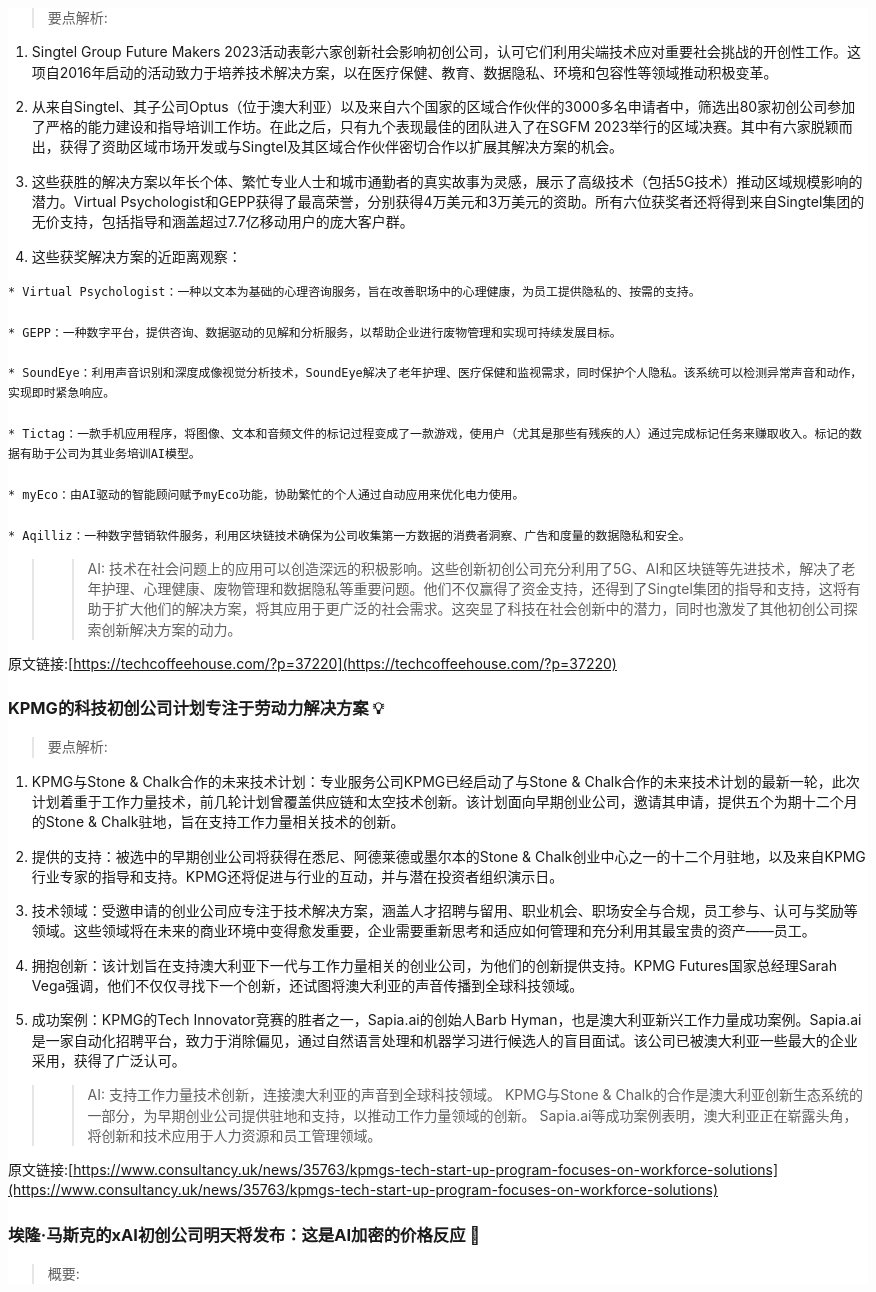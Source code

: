 > 要点解析:

  1. Singtel Group Future Makers 2023活动表彰六家创新社会影响初创公司，认可它们利用尖端技术应对重要社会挑战的开创性工作。这项自2016年启动的活动致力于培养技术解决方案，以在医疗保健、教育、数据隐私、环境和包容性等领域推动积极变革。

  2. 从来自Singtel、其子公司Optus（位于澳大利亚）以及来自六个国家的区域合作伙伴的3000多名申请者中，筛选出80家初创公司参加了严格的能力建设和指导培训工作坊。在此之后，只有九个表现最佳的团队进入了在SGFM 2023举行的区域决赛。其中有六家脱颖而出，获得了资助区域市场开发或与Singtel及其区域合作伙伴密切合作以扩展其解决方案的机会。

  3. 这些获胜的解决方案以年长个体、繁忙专业人士和城市通勤者的真实故事为灵感，展示了高级技术（包括5G技术）推动区域规模影响的潜力。Virtual Psychologist和GEPP获得了最高荣誉，分别获得4万美元和3万美元的资助。所有六位获奖者还将得到来自Singtel集团的无价支持，包括指导和涵盖超过7.7亿移动用户的庞大客户群。

  4. 这些获奖解决方案的近距离观察：

    * Virtual Psychologist：一种以文本为基础的心理咨询服务，旨在改善职场中的心理健康，为员工提供隐私的、按需的支持。

    * GEPP：一种数字平台，提供咨询、数据驱动的见解和分析服务，以帮助企业进行废物管理和实现可持续发展目标。

    * SoundEye：利用声音识别和深度成像视觉分析技术，SoundEye解决了老年护理、医疗保健和监视需求，同时保护个人隐私。该系统可以检测异常声音和动作，实现即时紧急响应。

    * Tictag：一款手机应用程序，将图像、文本和音频文件的标记过程变成了一款游戏，使用户（尤其是那些有残疾的人）通过完成标记任务来赚取收入。标记的数据有助于公司为其业务培训AI模型。

    * myEco：由AI驱动的智能顾问赋予myEco功能，协助繁忙的个人通过自动应用来优化电力使用。

    * Aqilliz：一种数字营销软件服务，利用区块链技术确保为公司收集第一方数据的消费者洞察、广告和度量的数据隐私和安全。

 >> AI: 技术在社会问题上的应用可以创造深远的积极影响。这些创新初创公司充分利用了5G、AI和区块链等先进技术，解决了老年护理、心理健康、废物管理和数据隐私等重要问题。他们不仅赢得了资金支持，还得到了Singtel集团的指导和支持，这将有助于扩大他们的解决方案，将其应用于更广泛的社会需求。这突显了科技在社会创新中的潜力，同时也激发了其他初创公司探索创新解决方案的动力。 

原文链接:[https://techcoffeehouse.com/?p=37220](https://techcoffeehouse.com/?p=37220)

### KPMG的科技初创公司计划专注于劳动力解决方案 💡 

>要点解析:

  1. KPMG与Stone & Chalk合作的未来技术计划：专业服务公司KPMG已经启动了与Stone & Chalk合作的未来技术计划的最新一轮，此次计划着重于工作力量技术，前几轮计划曾覆盖供应链和太空技术创新。该计划面向早期创业公司，邀请其申请，提供五个为期十二个月的Stone & Chalk驻地，旨在支持工作力量相关技术的创新。

  2. 提供的支持：被选中的早期创业公司将获得在悉尼、阿德莱德或墨尔本的Stone & Chalk创业中心之一的十二个月驻地，以及来自KPMG行业专家的指导和支持。KPMG还将促进与行业的互动，并与潜在投资者组织演示日。

  3. 技术领域：受邀申请的创业公司应专注于技术解决方案，涵盖人才招聘与留用、职业机会、职场安全与合规，员工参与、认可与奖励等领域。这些领域将在未来的商业环境中变得愈发重要，企业需要重新思考和适应如何管理和充分利用其最宝贵的资产——员工。

  4. 拥抱创新：该计划旨在支持澳大利亚下一代与工作力量相关的创业公司，为他们的创新提供支持。KPMG Futures国家总经理Sarah Vega强调，他们不仅仅寻找下一个创新，还试图将澳大利亚的声音传播到全球科技领域。

  5. 成功案例：KPMG的Tech Innovator竞赛的胜者之一，Sapia.ai的创始人Barb Hyman，也是澳大利亚新兴工作力量成功案例。Sapia.ai是一家自动化招聘平台，致力于消除偏见，通过自然语言处理和机器学习进行候选人的盲目面试。该公司已被澳大利亚一些最大的企业采用，获得了广泛认可。

 >>AI: 支持工作力量技术创新，连接澳大利亚的声音到全球科技领域。 KPMG与Stone & Chalk的合作是澳大利亚创新生态系统的一部分，为早期创业公司提供驻地和支持，以推动工作力量领域的创新。 Sapia.ai等成功案例表明，澳大利亚正在崭露头角，将创新和技术应用于人力资源和员工管理领域。 

原文链接:[https://www.consultancy.uk/news/35763/kpmgs-tech-start-up-program-focuses-on-workforce-solutions](https://www.consultancy.uk/news/35763/kpmgs-tech-start-up-program-focuses-on-workforce-solutions)

### 埃隆·马斯克的xAI初创公司明天将发布：这是AI加密的价格反应 📅 

> 概要:
